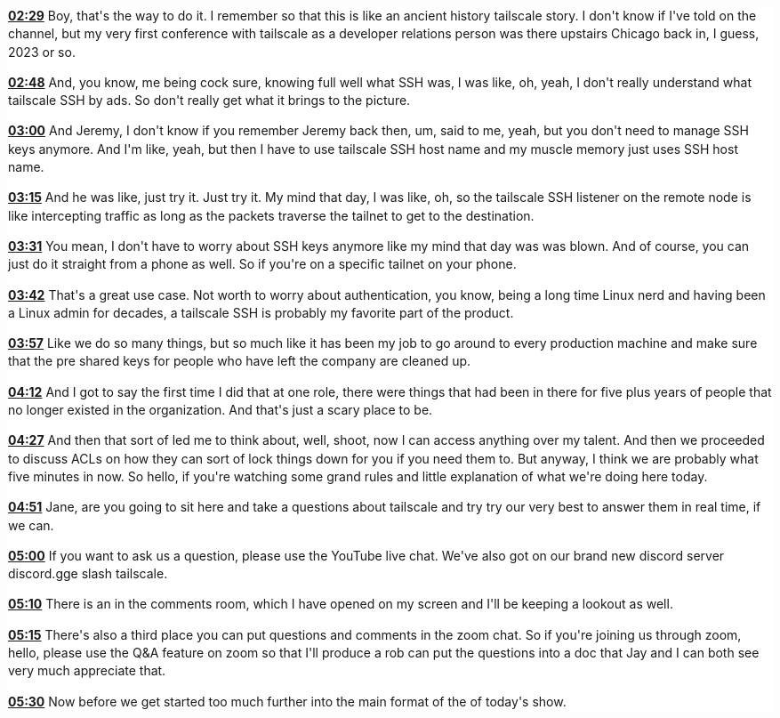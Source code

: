 **[02:29](https://youtube.com/watch?v=57JDI1S4rFA&t=149s)** Boy, that's the way to do it. I remember so that this is like an ancient history tailscale story. I don't know if I've told on the channel, but my very first conference with tailscale as a developer relations person was there upstairs Chicago back in, I guess, 2023 or so.

**[02:48](https://youtube.com/watch?v=57JDI1S4rFA&t=168s)** And, you know, me being cock sure, knowing full well what SSH was, I was like, oh, yeah, I don't really understand what tailscale SSH by ads. So don't really get what it brings to the picture.

**[03:00](https://youtube.com/watch?v=57JDI1S4rFA&t=180s)** And Jeremy, I don't know if you remember Jeremy back then, um, said to me, yeah, but you don't need to manage SSH keys anymore. And I'm like, yeah, but then I have to use tailscale SSH host name and my muscle memory just uses SSH host name.

**[03:15](https://youtube.com/watch?v=57JDI1S4rFA&t=195s)** And he was like, just try it. Just try it. My mind that day, I was like, oh, so the tailscale SSH listener on the remote node is like intercepting traffic as long as the packets traverse the tailnet to get to the destination.

**[03:31](https://youtube.com/watch?v=57JDI1S4rFA&t=211s)** You mean, I don't have to worry about SSH keys anymore like my mind that day was was blown. And of course, you can just do it straight from a phone as well. So if you're on a specific tailnet on your phone.

**[03:42](https://youtube.com/watch?v=57JDI1S4rFA&t=222s)** That's a great use case. Not worth to worry about authentication, you know, being a long time Linux nerd and having been a Linux admin for decades, a tailscale SSH is probably my favorite part of the product.

**[03:57](https://youtube.com/watch?v=57JDI1S4rFA&t=237s)** Like we do so many things, but so much like it has been my job to go around to every production machine and make sure that the pre shared keys for people who have left the company are cleaned up.

**[04:12](https://youtube.com/watch?v=57JDI1S4rFA&t=252s)** And I got to say the first time I did that at one role, there were things that had been in there for five plus years of people that no longer existed in the organization. And that's just a scary place to be.

**[04:27](https://youtube.com/watch?v=57JDI1S4rFA&t=267s)** And then that sort of led me to think about, well, shoot, now I can access anything over my talent. And then we proceeded to discuss ACLs on how they can sort of lock things down for you if you need them to. But anyway, I think we are probably what five minutes in now. So hello, if you're watching some grand rules and little explanation of what we're doing here today.

**[04:51](https://youtube.com/watch?v=57JDI1S4rFA&t=291s)** Jane, are you going to sit here and take a questions about tailscale and try try our very best to answer them in real time, if we can.

**[05:00](https://youtube.com/watch?v=57JDI1S4rFA&t=300s)** If you want to ask us a question, please use the YouTube live chat. We've also got on our brand new discord server discord.gge slash tailscale.

**[05:10](https://youtube.com/watch?v=57JDI1S4rFA&t=310s)** There is an in the comments room, which I have opened on my screen and I'll be keeping a lookout as well.

**[05:15](https://youtube.com/watch?v=57JDI1S4rFA&t=315s)** There's also a third place you can put questions and comments in the zoom chat. So if you're joining us through zoom, hello, please use the Q&A feature on zoom so that I'll produce a rob can put the questions into a doc that Jay and I can both see very much appreciate that.

**[05:30](https://youtube.com/watch?v=57JDI1S4rFA&t=330s)** Now before we get started too much further into the main format of the of today's show.
